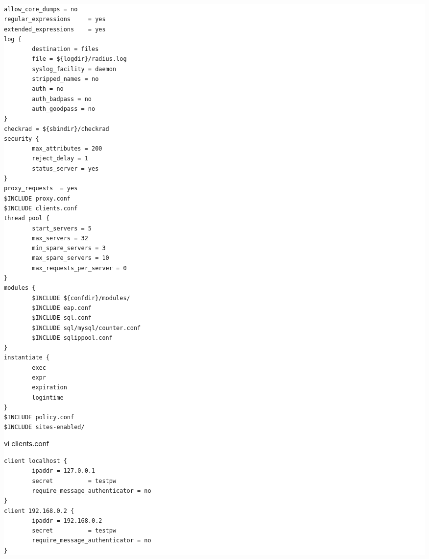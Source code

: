 ```
allow_core_dumps = no
regular_expressions     = yes
extended_expressions    = yes
log {
        destination = files
        file = ${logdir}/radius.log
        syslog_facility = daemon
        stripped_names = no
        auth = no
        auth_badpass = no
        auth_goodpass = no
}
checkrad = ${sbindir}/checkrad
security {
        max_attributes = 200
        reject_delay = 1
        status_server = yes
}
proxy_requests  = yes
$INCLUDE proxy.conf
$INCLUDE clients.conf
thread pool {
        start_servers = 5
        max_servers = 32
        min_spare_servers = 3
        max_spare_servers = 10
        max_requests_per_server = 0
}
modules {
        $INCLUDE ${confdir}/modules/
        $INCLUDE eap.conf
        $INCLUDE sql.conf
        $INCLUDE sql/mysql/counter.conf
        $INCLUDE sqlippool.conf
}
instantiate {
        exec
        expr
        expiration
        logintime
}
$INCLUDE policy.conf
$INCLUDE sites-enabled/
```

vi clients.conf

```
client localhost {
        ipaddr = 127.0.0.1
        secret          = testpw
        require_message_authenticator = no
}
client 192.168.0.2 {
        ipaddr = 192.168.0.2
        secret          = testpw
        require_message_authenticator = no
}
```
